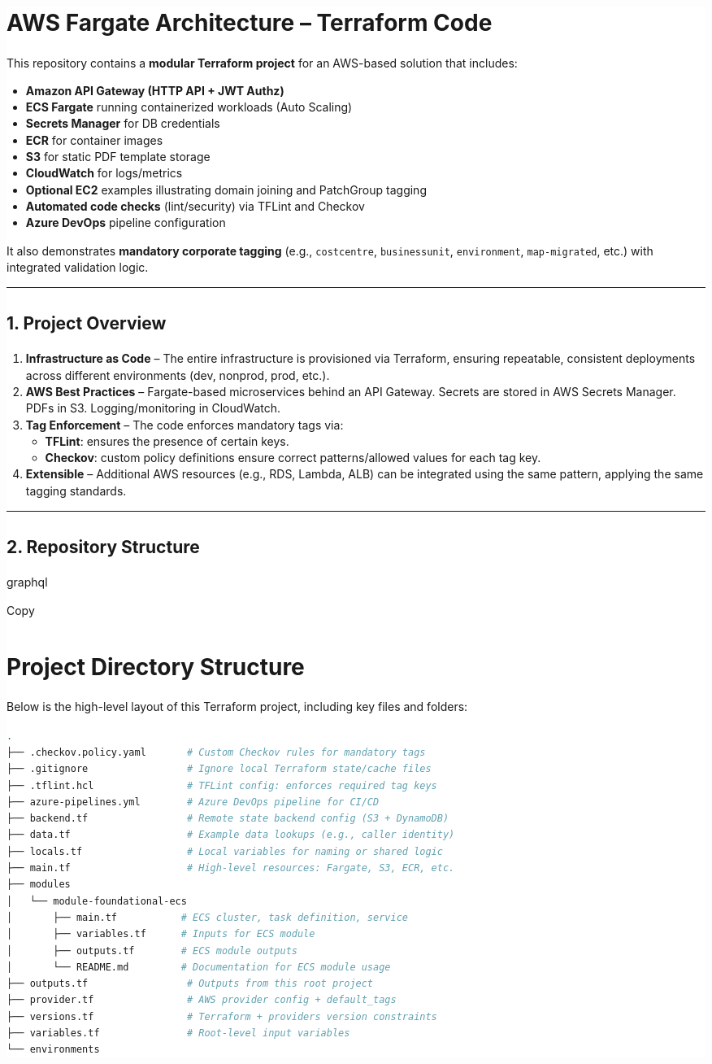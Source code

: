 # AWS Fargate Architecture – Terraform Code

This repository contains a **modular Terraform project** for an AWS-based solution that includes:

*   **Amazon API Gateway (HTTP API + JWT Authz)**
*   **ECS Fargate** running containerized workloads (Auto Scaling)
*   **Secrets Manager** for DB credentials
*   **ECR** for container images
*   **S3** for static PDF template storage
*   **CloudWatch** for logs/metrics
*   **Optional EC2** examples illustrating domain joining and PatchGroup tagging
*   **Automated code checks** (lint/security) via TFLint and Checkov
*   **Azure DevOps** pipeline configuration

It also demonstrates **mandatory corporate tagging** (e.g., `costcentre`, `businessunit`, `environment`, `map-migrated`, etc.) with integrated validation logic.

* * *

## 1\. Project Overview

1.  **Infrastructure as Code** – The entire infrastructure is provisioned via Terraform, ensuring repeatable, consistent deployments across different environments (dev, nonprod, prod, etc.).
2.  **AWS Best Practices** – Fargate-based microservices behind an API Gateway. Secrets are stored in AWS Secrets Manager. PDFs in S3. Logging/monitoring in CloudWatch.
3.  **Tag Enforcement** – The code enforces mandatory tags via:
    *   **TFLint**: ensures the presence of certain keys.
    *   **Checkov**: custom policy definitions ensure correct patterns/allowed values for each tag key.
4.  **Extensible** – Additional AWS resources (e.g., RDS, Lambda, ALB) can be integrated using the same pattern, applying the same tagging standards.

* * *

## 2\. Repository Structure

graphql

Copy

# Project Directory Structure

Below is the high-level layout of this Terraform project, including key files and folders:

```bash
.
├── .checkov.policy.yaml       # Custom Checkov rules for mandatory tags
├── .gitignore                 # Ignore local Terraform state/cache files
├── .tflint.hcl                # TFLint config: enforces required tag keys
├── azure-pipelines.yml        # Azure DevOps pipeline for CI/CD
├── backend.tf                 # Remote state backend config (S3 + DynamoDB)
├── data.tf                    # Example data lookups (e.g., caller identity)
├── locals.tf                  # Local variables for naming or shared logic
├── main.tf                    # High-level resources: Fargate, S3, ECR, etc.
├── modules
│   └── module-foundational-ecs
│       ├── main.tf           # ECS cluster, task definition, service
│       ├── variables.tf      # Inputs for ECS module
│       ├── outputs.tf        # ECS module outputs
│       └── README.md         # Documentation for ECS module usage
├── outputs.tf                 # Outputs from this root project
├── provider.tf                # AWS provider config + default_tags
├── versions.tf                # Terraform + providers version constraints
├── variables.tf               # Root-level input variables
└── environments
```